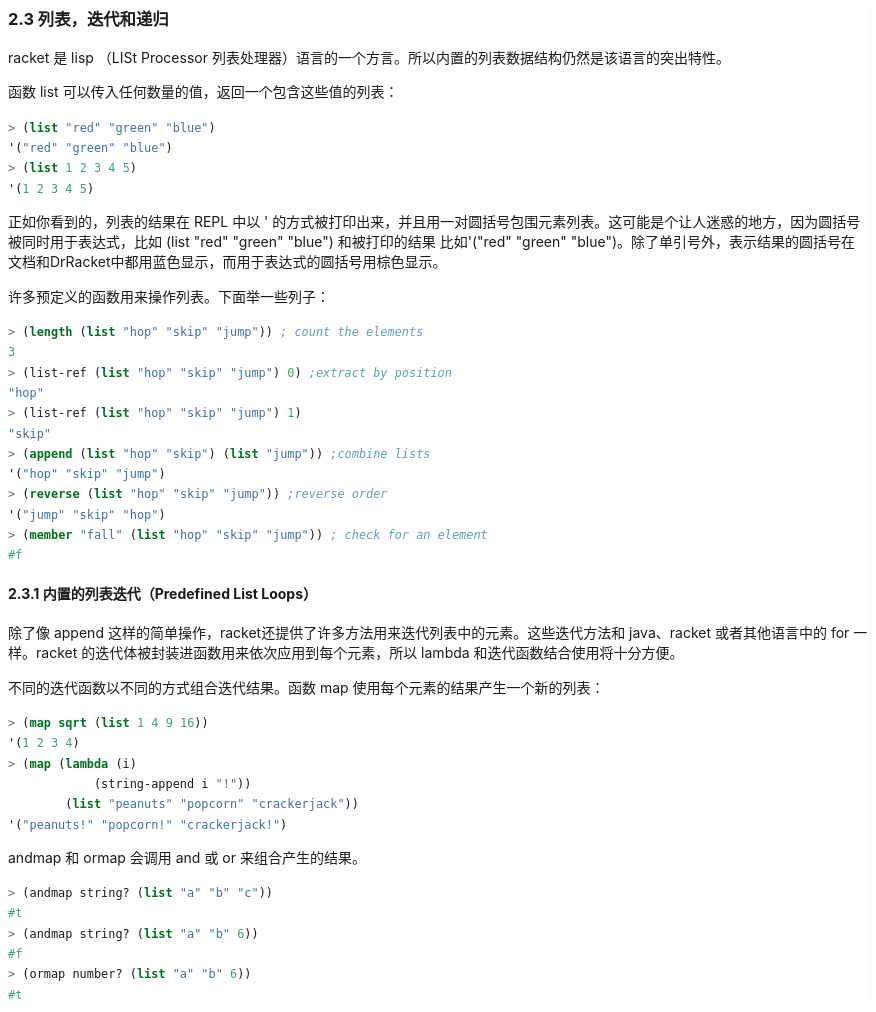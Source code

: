 ### 2.3 列表，迭代和递归

racket 是 lisp （LISt Processor 列表处理器）语言的一个方言。所以内置的列表数据结构仍然是该语言的突出特性。

函数 list 可以传入任何数量的值，返回一个包含这些值的列表：

```lisp
> (list "red" "green" "blue")
'("red" "green" "blue")
> (list 1 2 3 4 5)
'(1 2 3 4 5)
```

正如你看到的，列表的结果在 REPL 中以 ' 的方式被打印出来，并且用一对圆括号包围元素列表。这可能是个让人迷惑的地方，因为圆括号被同时用于表达式，比如 (list "red" "green" "blue") 和被打印的结果 比如'("red" "green" "blue")。除了单引号外，表示结果的圆括号在文档和DrRacket中都用蓝色显示，而用于表达式的圆括号用棕色显示。

许多预定义的函数用来操作列表。下面举一些列子：

```lisp
> (length (list "hop" "skip" "jump")) ; count the elements
3
> (list-ref (list "hop" "skip" "jump") 0) ;extract by position
"hop"
> (list-ref (list "hop" "skip" "jump") 1)
"skip"
> (append (list "hop" "skip") (list "jump")) ;combine lists
'("hop" "skip" "jump")
> (reverse (list "hop" "skip" "jump")) ;reverse order
'("jump" "skip" "hop")
> (member "fall" (list "hop" "skip" "jump")) ; check for an element
#f
```

#### 2.3.1 内置的列表迭代（Predefined List Loops）

除了像 append 这样的简单操作，racket还提供了许多方法用来迭代列表中的元素。这些迭代方法和 java、racket 或者其他语言中的 for 一样。racket 的迭代体被封装进函数用来依次应用到每个元素，所以 lambda 和迭代函数结合使用将十分方便。

不同的迭代函数以不同的方式组合迭代结果。函数 map 使用每个元素的结果产生一个新的列表：

```lisp
> (map sqrt (list 1 4 9 16))
'(1 2 3 4)
> (map (lambda (i)
            (string-append i "!"))
        (list "peanuts" "popcorn" "crackerjack"))
'("peanuts!" "popcorn!" "crackerjack!")
```

andmap 和 ormap 会调用 and 或 or 来组合产生的结果。

```lisp
> (andmap string? (list "a" "b" "c"))
#t
> (andmap string? (list "a" "b" 6))
#f
> (ormap number? (list "a" "b" 6))
#t
```
